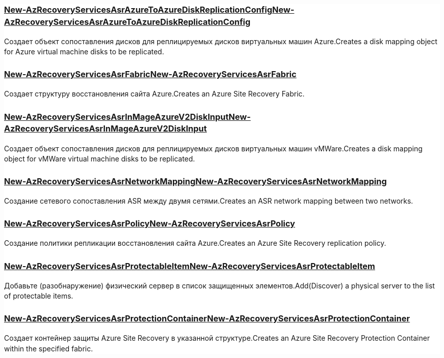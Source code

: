 ### [<span data-ttu-id="deb50-201">New-AzRecoveryServicesAsrAzureToAzureDiskReplicationConfig</span><span class="sxs-lookup"><span data-stu-id="deb50-201">New-AzRecoveryServicesAsrAzureToAzureDiskReplicationConfig</span></span>](New-AzRecoveryServicesAsrAzureToAzureDiskReplicationConfig.md)
<span data-ttu-id="deb50-202">Создает объект сопоставления дисков для реплицируемых дисков виртуальных машин Azure.</span><span class="sxs-lookup"><span data-stu-id="deb50-202">Creates a disk mapping object for Azure virtual machine disks to be replicated.</span></span>

### [<span data-ttu-id="deb50-203">New-AzRecoveryServicesAsrFabric</span><span class="sxs-lookup"><span data-stu-id="deb50-203">New-AzRecoveryServicesAsrFabric</span></span>](New-AzRecoveryServicesAsrFabric.md)
<span data-ttu-id="deb50-204">Создает структуру восстановления сайта Azure.</span><span class="sxs-lookup"><span data-stu-id="deb50-204">Creates an Azure Site Recovery Fabric.</span></span>

### [<span data-ttu-id="deb50-205">New-AzRecoveryServicesAsrInMageAzureV2DiskInput</span><span class="sxs-lookup"><span data-stu-id="deb50-205">New-AzRecoveryServicesAsrInMageAzureV2DiskInput</span></span>](New-AzRecoveryServicesAsrInMageAzureV2DiskInput.md)
<span data-ttu-id="deb50-206">Создает объект сопоставления дисков для реплицируемых дисков виртуальных машин vMWare.</span><span class="sxs-lookup"><span data-stu-id="deb50-206">Creates a disk mapping object for vMWare virtual machine disks to be replicated.</span></span>

### [<span data-ttu-id="deb50-207">New-AzRecoveryServicesAsrNetworkMapping</span><span class="sxs-lookup"><span data-stu-id="deb50-207">New-AzRecoveryServicesAsrNetworkMapping</span></span>](New-AzRecoveryServicesAsrNetworkMapping.md)
<span data-ttu-id="deb50-208">Создание сетевого сопоставления ASR между двумя сетями.</span><span class="sxs-lookup"><span data-stu-id="deb50-208">Creates an ASR network mapping between two networks.</span></span>

### [<span data-ttu-id="deb50-209">New-AzRecoveryServicesAsrPolicy</span><span class="sxs-lookup"><span data-stu-id="deb50-209">New-AzRecoveryServicesAsrPolicy</span></span>](New-AzRecoveryServicesAsrPolicy.md)
<span data-ttu-id="deb50-210">Создание политики репликации восстановления сайта Azure.</span><span class="sxs-lookup"><span data-stu-id="deb50-210">Creates an Azure Site Recovery replication policy.</span></span>

### [<span data-ttu-id="deb50-211">New-AzRecoveryServicesAsrProtectableItem</span><span class="sxs-lookup"><span data-stu-id="deb50-211">New-AzRecoveryServicesAsrProtectableItem</span></span>](New-AzRecoveryServicesAsrProtectableItem.md)
<span data-ttu-id="deb50-212">Добавьте (разобнаружение) физический сервер в список защищенных элементов.</span><span class="sxs-lookup"><span data-stu-id="deb50-212">Add(Discover) a physical server to the list of protectable items.</span></span>

### [<span data-ttu-id="deb50-213">New-AzRecoveryServicesAsrProtectionContainer</span><span class="sxs-lookup"><span data-stu-id="deb50-213">New-AzRecoveryServicesAsrProtectionContainer</span></span>](New-AzRecoveryServicesAsrProtectionContainer.md)
<span data-ttu-id="deb50-214">Создает контейнер защиты Azure Site Recovery в указанной структуре.</span><span class="sxs-lookup"><span data-stu-id="deb50-214">Creates an Azure Site Recovery Protection Container within the specified fabric.</span></span>
